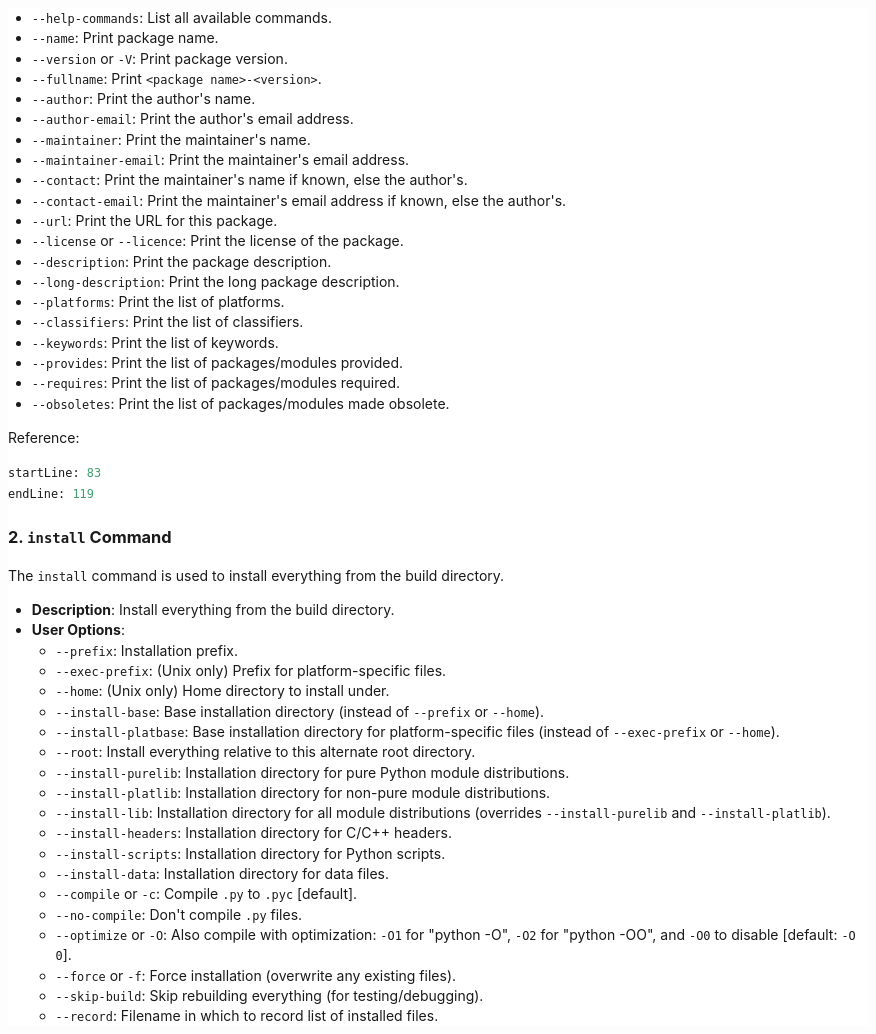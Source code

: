 - `--help-commands`: List all available commands.
- `--name`: Print package name.
- `--version` or `-V`: Print package version.
- `--fullname`: Print `<package name>-<version>`.
- `--author`: Print the author's name.
- `--author-email`: Print the author's email address.
- `--maintainer`: Print the maintainer's name.
- `--maintainer-email`: Print the maintainer's email address.
- `--contact`: Print the maintainer's name if known, else the author's.
- `--contact-email`: Print the maintainer's email address if known, else the author's.
- `--url`: Print the URL for this package.
- `--license` or `--licence`: Print the license of the package.
- `--description`: Print the package description.
- `--long-description`: Print the long package description.
- `--platforms`: Print the list of platforms.
- `--classifiers`: Print the list of classifiers.
- `--keywords`: Print the list of keywords.
- `--provides`: Print the list of packages/modules provided.
- `--requires`: Print the list of packages/modules required.
- `--obsoletes`: Print the list of packages/modules made obsolete.

Reference:
```python:venv/lib/python3.11/site-packages/setuptools/_distutils/dist.py
startLine: 83
endLine: 119
```

### 2. `install` Command

The `install` command is used to install everything from the build directory.

- **Description**: Install everything from the build directory.
- **User Options**:
  - `--prefix`: Installation prefix.
  - `--exec-prefix`: (Unix only) Prefix for platform-specific files.
  - `--home`: (Unix only) Home directory to install under.
  - `--install-base`: Base installation directory (instead of `--prefix` or `--home`).
  - `--install-platbase`: Base installation directory for platform-specific files (instead of `--exec-prefix` or `--home`).
  - `--root`: Install everything relative to this alternate root directory.
  - `--install-purelib`: Installation directory for pure Python module distributions.
  - `--install-platlib`: Installation directory for non-pure module distributions.
  - `--install-lib`: Installation directory for all module distributions (overrides `--install-purelib` and `--install-platlib`).
  - `--install-headers`: Installation directory for C/C++ headers.
  - `--install-scripts`: Installation directory for Python scripts.
  - `--install-data`: Installation directory for data files.
  - `--compile` or `-c`: Compile `.py` to `.pyc` [default].
  - `--no-compile`: Don't compile `.py` files.
  - `--optimize` or `-O`: Also compile with optimization: `-O1` for "python -O", `-O2` for "python -OO", and `-O0` to disable [default: `-O0`].
  - `--force` or `-f`: Force installation (overwrite any existing files).
  - `--skip-build`: Skip rebuilding everything (for testing/debugging).
  - `--record`: Filename in which to record list of installed files.
